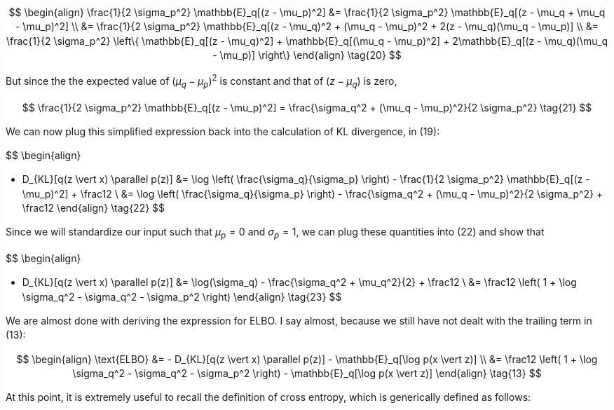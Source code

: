 
$$
\begin{align}
\frac{1}{2 \sigma_p^2} \mathbb{E}_q[(z - \mu_p)^2] &= \frac{1}{2 \sigma_p^2} \mathbb{E}_q[(z - \mu_q + \mu_q - \mu_p)^2] \\ &= \frac{1}{2 \sigma_p^2} \mathbb{E}_q[(z - \mu_q)^2 + (\mu_q - \mu_p)^2 + 2(z - \mu_q)(\mu_q - \mu_p)] \\ &= \frac{1}{2 \sigma_p^2} \left\{ \mathbb{E}_q[(z - \mu_q)^2] + \mathbb{E}_q[(\mu_q - \mu_p)^2] + 2\mathbb{E}_q[(z - \mu_q)(\mu_q - \mu_p)] \right\}
\end{align} \tag{20}
$$


 But since the the expected value of $(\mu_q - \mu_p)^2$ is constant and that of $(z - \mu_q)$ is zero, 


$$
\frac{1}{2 \sigma_p^2} \mathbb{E}_q[(z - \mu_p)^2] = \frac{\sigma_q^2 + (\mu_q - \mu_p)^2}{2 \sigma_p^2} \tag{21}
$$


We can now plug this simplified expression back into the calculation of KL divergence, in (19):


$$
\begin{align} 
- D_{KL}[q(z \vert x) \parallel p(z)] &= \log \left( \frac{\sigma_q}{\sigma_p} \right) - \frac{1}{2 \sigma_p^2} \mathbb{E}_q[(z - \mu_p)^2] + \frac12 \\ &= \log \left( \frac{\sigma_q}{\sigma_p} \right) - \frac{\sigma_q^2 + (\mu_q - \mu_p)^2}{2 \sigma_p^2} + \frac12
\end{align} \tag{22}
$$


Since we will standardize our input such that $\mu_p = 0$ and $\sigma_p = 1$, we can plug these quantities into (22) and show that


$$
\begin{align}
- D_{KL}[q(z \vert x) \parallel p(z)] &= \log(\sigma_q) - \frac{\sigma_q^2 + \mu_q^2}{2} + \frac12 \\ &= \frac12 \left( 1 + \log \sigma_q^2 - \sigma_q^2 - \sigma_p^2 \right)
\end{align} \tag{23}
$$


We are almost done with deriving the expression for ELBO. I say almost, because we still have not dealt with the trailing term in (13):


$$
\begin{align}
\text{ELBO} &= - D_{KL}[q(z \vert x) \parallel p(z)] - \mathbb{E}_q[\log p(x \vert z)] \\ &= \frac12 \left( 1 + \log \sigma_q^2 - \sigma_q^2 - \sigma_p^2 \right) - \mathbb{E}_q[\log p(x \vert z)]
 \end{align} \tag{13}
$$


At this point, it is extremely useful to recall the definition of cross entropy, which is generically defined as follows:
